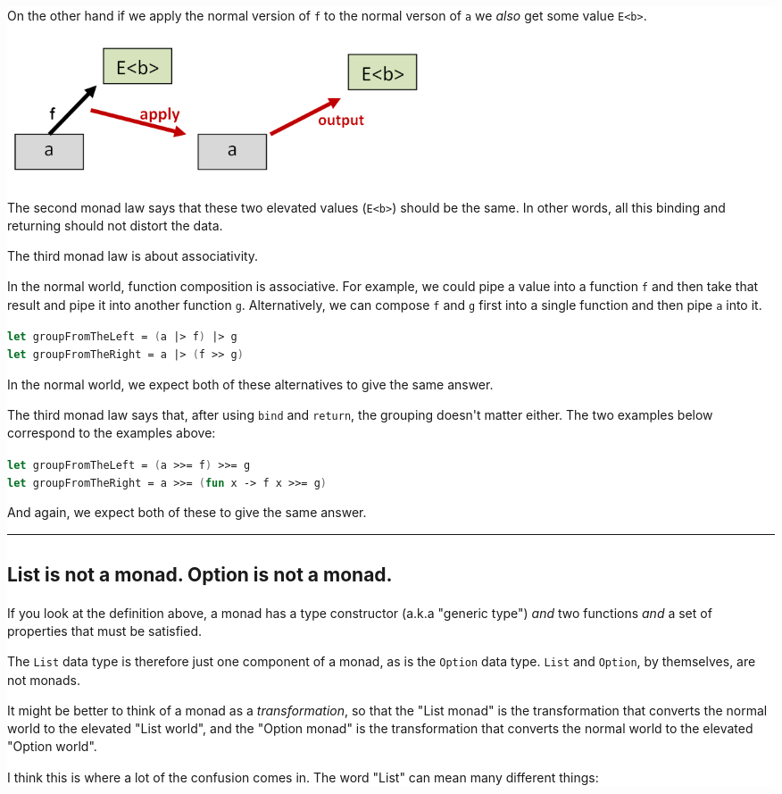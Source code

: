 On the other hand if we apply the normal version of `f` to the normal verson of `a` we *also* get some value `E<b>`.

![](../assets/img/vgfp_monad_law2_d.png)

The second monad law says that these two elevated values (`E<b>`) should be the same.  In other words, all this binding and returning should not distort the data.

The third monad law is about associativity.  

In the normal world, function composition is associative.
For example, we could pipe a value into a function `f` and then take that result and pipe it into another function `g`.
Alternatively, we can compose `f` and `g` first into a single function and then pipe `a` into it.

```fsharp
let groupFromTheLeft = (a |> f) |> g
let groupFromTheRight = a |> (f >> g)
```

In the normal world, we expect both of these alternatives to give the same answer.

The third monad law says that, after using `bind` and `return`, the grouping doesn't matter either. The two examples below correspond to the examples above:

```fsharp
let groupFromTheLeft = (a >>= f) >>= g
let groupFromTheRight = a >>= (fun x -> f x >>= g)
```

And again, we expect both of these to give the same answer.

<a id="not-a-monad"></a>
<hr>

## List is not a monad. Option is not a monad.

If you look at the definition above, a monad has a type constructor (a.k.a "generic type") *and* two functions *and* a set of properties that must be satisfied.  

The `List` data type is therefore just one component of a monad, as is the `Option` data type. `List` and `Option`, by themselves, are not monads.

It might be better to think of a monad as a *transformation*, so that the "List monad" is the transformation that converts the normal world to the elevated "List world",
and the "Option monad" is the transformation that converts the normal world to the elevated "Option world".

I think this is where a lot of the confusion comes in. The word "List" can mean many different things:
